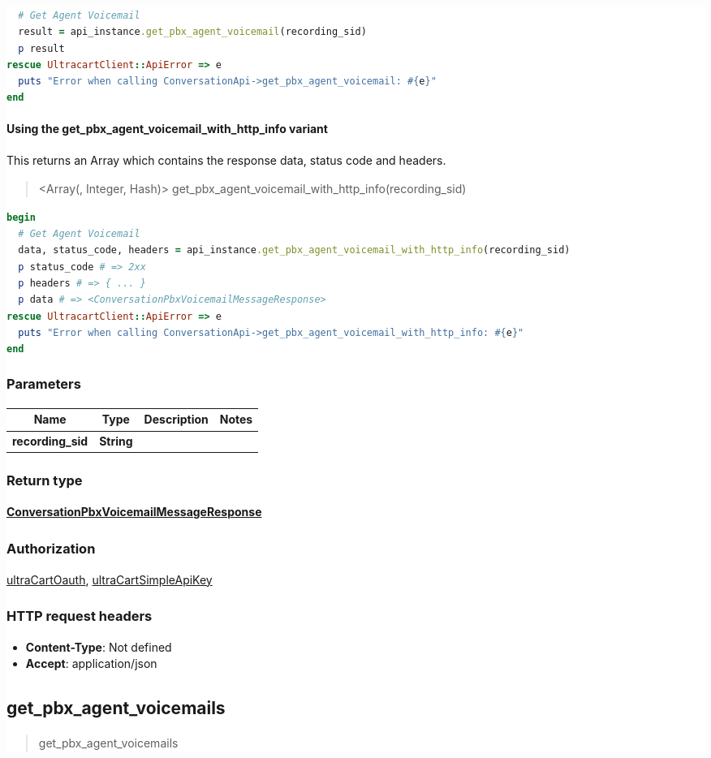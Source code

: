 ```ruby
  # Get Agent Voicemail
  result = api_instance.get_pbx_agent_voicemail(recording_sid)
  p result
rescue UltracartClient::ApiError => e
  puts "Error when calling ConversationApi->get_pbx_agent_voicemail: #{e}"
end
```

#### Using the get_pbx_agent_voicemail_with_http_info variant

This returns an Array which contains the response data, status code and headers.

> <Array(<ConversationPbxVoicemailMessageResponse>, Integer, Hash)> get_pbx_agent_voicemail_with_http_info(recording_sid)

```ruby
begin
  # Get Agent Voicemail
  data, status_code, headers = api_instance.get_pbx_agent_voicemail_with_http_info(recording_sid)
  p status_code # => 2xx
  p headers # => { ... }
  p data # => <ConversationPbxVoicemailMessageResponse>
rescue UltracartClient::ApiError => e
  puts "Error when calling ConversationApi->get_pbx_agent_voicemail_with_http_info: #{e}"
end
```

### Parameters

| Name | Type | Description | Notes |
| ---- | ---- | ----------- | ----- |
| **recording_sid** | **String** |  |  |

### Return type

[**ConversationPbxVoicemailMessageResponse**](ConversationPbxVoicemailMessageResponse.md)

### Authorization

[ultraCartOauth](../README.md#ultraCartOauth), [ultraCartSimpleApiKey](../README.md#ultraCartSimpleApiKey)

### HTTP request headers

- **Content-Type**: Not defined
- **Accept**: application/json


## get_pbx_agent_voicemails

> <ConversationPbxVoicemailMessageSummariesResponse> get_pbx_agent_voicemails
